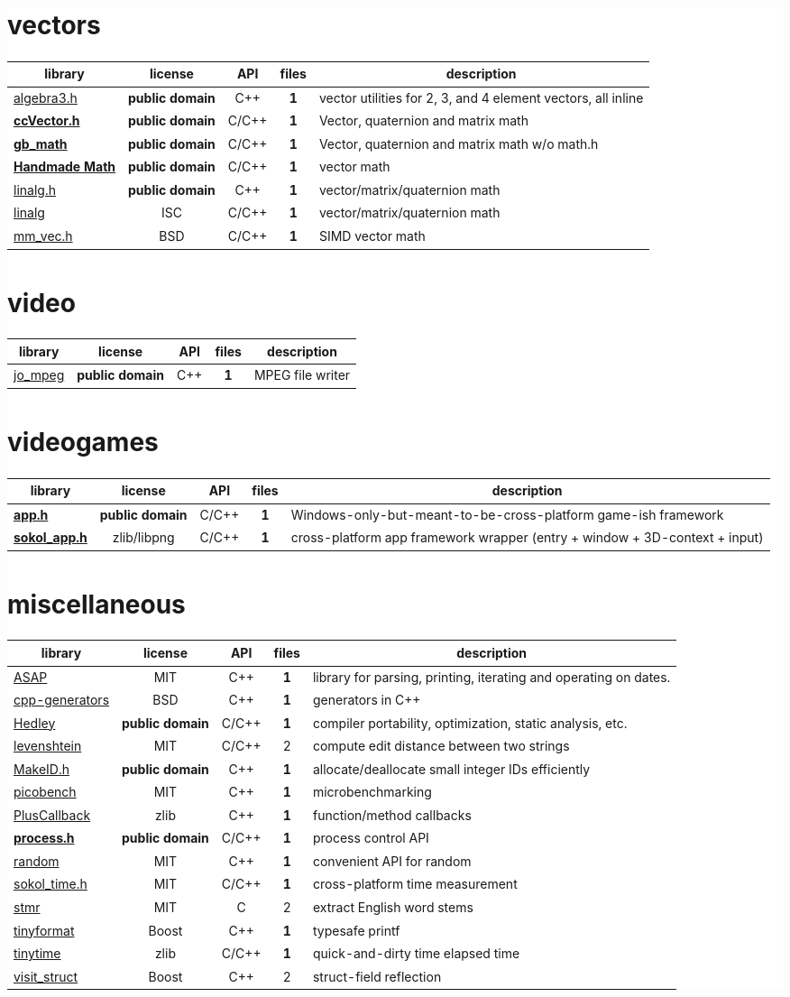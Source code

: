 # vectors
| library                                                               | license              | API |files| description
| --------------------------------------------------------------------- |:--------------------:|:---:|:---:| -----------
|  [algebra3.h](http://www.animats.com/source/graphics/algebra3.h)      | **public domain**    | C++ |**1**| vector utilities for 2, 3, and 4 element vectors, all inline
|**[ccVector.h](https://github.com/jobtalle/ccVector)**                 | **public domain**    |C/C++|**1**| Vector, quaternion and matrix math
|**[gb_math](https://github.com/gingerBill/gb/blob/master/gb_math.h)**  | **public domain**    |C/C++|**1**| Vector, quaternion and matrix math w/o math.h
|**[Handmade Math](https://github.com/StrangeZak/Handmade-Math)**       | **public domain**    |C/C++|**1**| vector math
|  [linalg.h](https://github.com/sgorsten/linalg)                       | **public domain**    | C++ |**1**| vector/matrix/quaternion math
|  [linalg](https://github.com/ilyak/linalg)                            | ISC                  |C/C++|**1**| vector/matrix/quaternion math
|  [mm_vec.h](https://github.com/vurtun/mmx)                            | BSD                  |C/C++|**1**| SIMD vector math

# video
| library                                                               | license              | API |files| description
| --------------------------------------------------------------------- |:--------------------:|:---:|:---:| -----------
|  [jo_mpeg](http://www.jonolick.com/home/mpeg-video-writer)            | **public domain**    | C++ |**1**| MPEG file writer

# videogames
| library                                                               | license              | API |files| description
| --------------------------------------------------------------------- |:--------------------:|:---:|:---:| -----------
|**[app.h](https://github.com/mattiasgustavsson/libs)**                 | **public domain**    |C/C++|**1**| Windows-only-but-meant-to-be-cross-platform game-ish framework
|**[sokol_app.h](https://github.com/floooh/sokol/blob/master/sokol_app.h)**                 | zlib/libpng    |C/C++|**1**| cross-platform app framework wrapper (entry + window + 3D-context + input)

# miscellaneous
| library                                                               | license              | API |files| description
| --------------------------------------------------------------------- |:--------------------:|:---:|:---:| -----------
|  [ASAP](https://github.com/mobius3/asap)                              | MIT                  | C++ |**1**| library for parsing, printing, iterating and operating on dates.
|  [cpp-generators](https://github.com/c-smile/cpp-generators)          | BSD                  | C++ |**1**| generators in C++
|  [Hedley](https://nemequ.github.io/hedley/)                           | **public domain**    |C/C++|**1**| compiler portability, optimization, static analysis, etc.
|  [levenshtein](https://github.com/wooorm/levenshtein.c)               | MIT                  |C/C++|  2  | compute edit distance between two strings
|  [MakeID.h](http://www.humus.name/3D/MakeID.h)                        | **public domain**    | C++ |**1**| allocate/deallocate small integer IDs efficiently
|  [picobench](https://github.com/iboB/picobench)                       | MIT                  | C++ |**1**| microbenchmarking
|  [PlusCallback](https://github.com/codeplea/pluscallback)             | zlib                 | C++ |**1**| function/method callbacks
|**[process.h](https://github.com/sheredom/process.h)**                 | **public domain**    |C/C++|**1**| process control API
|  [random](https://github.com/effolkronium/random)                     | MIT                  | C++ |**1**| convenient API for random
|  [sokol_time.h](https://github.com/floooh/sokol)                      | MIT                  |C/C++|**1**| cross-platform time measurement
|  [stmr](https://github.com/wooorm/stmr.c)                             | MIT                  |  C  |  2  | extract English word stems
|  [tinyformat](https://github.com/c42f/tinyformat)                     | Boost                | C++ |**1**| typesafe printf
|  [tinytime](https://github.com/RandyGaul/tinyheaders)                 | zlib                 |C/C++|**1**| quick-and-dirty time elapsed time
|  [visit_struct](https://github.com/cbeck88/visit_struct)              | Boost                | C++ |  2  | struct-field reflection

